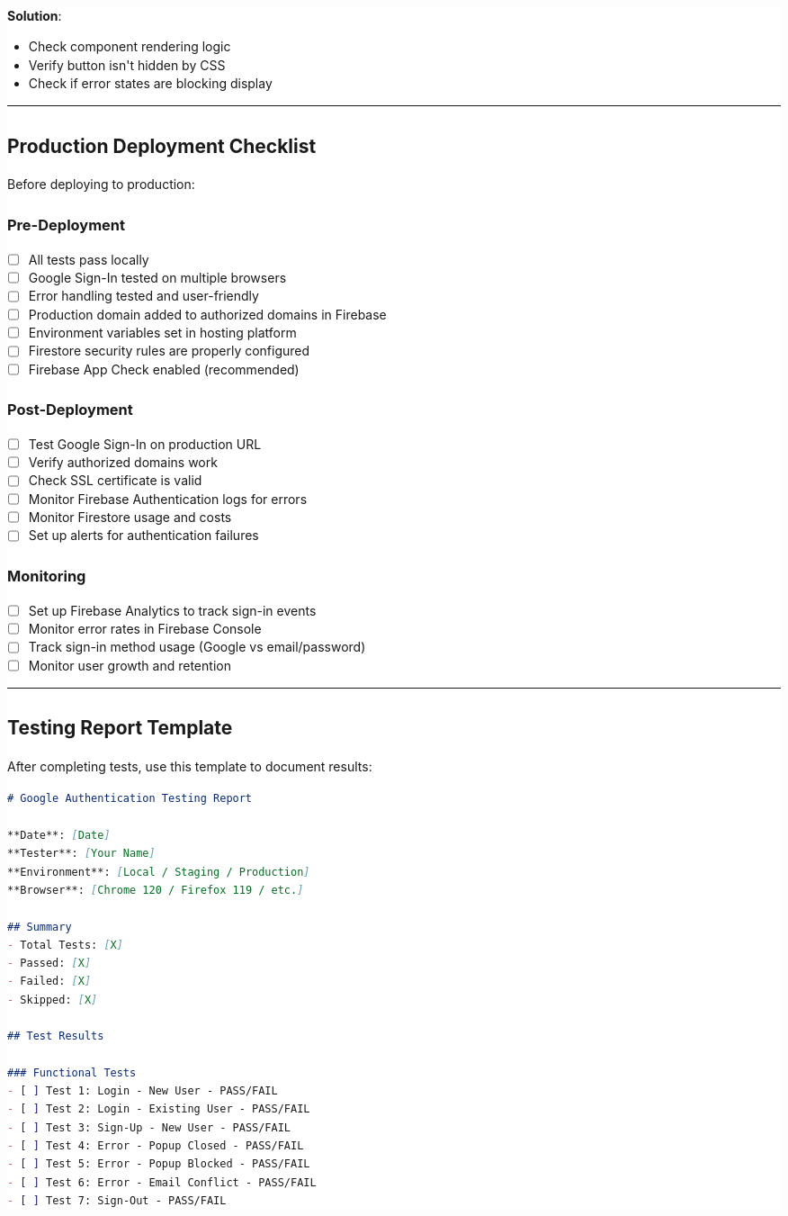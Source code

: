 **Solution**: 
- Check component rendering logic
- Verify button isn't hidden by CSS
- Check if error states are blocking display

---

## Production Deployment Checklist

Before deploying to production:

### Pre-Deployment
- [ ] All tests pass locally
- [ ] Google Sign-In tested on multiple browsers
- [ ] Error handling tested and user-friendly
- [ ] Production domain added to authorized domains in Firebase
- [ ] Environment variables set in hosting platform
- [ ] Firestore security rules are properly configured
- [ ] Firebase App Check enabled (recommended)

### Post-Deployment
- [ ] Test Google Sign-In on production URL
- [ ] Verify authorized domains work
- [ ] Check SSL certificate is valid
- [ ] Monitor Firebase Authentication logs for errors
- [ ] Monitor Firestore usage and costs
- [ ] Set up alerts for authentication failures

### Monitoring
- [ ] Set up Firebase Analytics to track sign-in events
- [ ] Monitor error rates in Firebase Console
- [ ] Track sign-in method usage (Google vs email/password)
- [ ] Monitor user growth and retention

---

## Testing Report Template

After completing tests, use this template to document results:

```markdown
# Google Authentication Testing Report

**Date**: [Date]
**Tester**: [Your Name]
**Environment**: [Local / Staging / Production]
**Browser**: [Chrome 120 / Firefox 119 / etc.]

## Summary
- Total Tests: [X]
- Passed: [X]
- Failed: [X]
- Skipped: [X]

## Test Results

### Functional Tests
- [ ] Test 1: Login - New User - PASS/FAIL
- [ ] Test 2: Login - Existing User - PASS/FAIL
- [ ] Test 3: Sign-Up - New User - PASS/FAIL
- [ ] Test 4: Error - Popup Closed - PASS/FAIL
- [ ] Test 5: Error - Popup Blocked - PASS/FAIL
- [ ] Test 6: Error - Email Conflict - PASS/FAIL
- [ ] Test 7: Sign-Out - PASS/FAIL
```